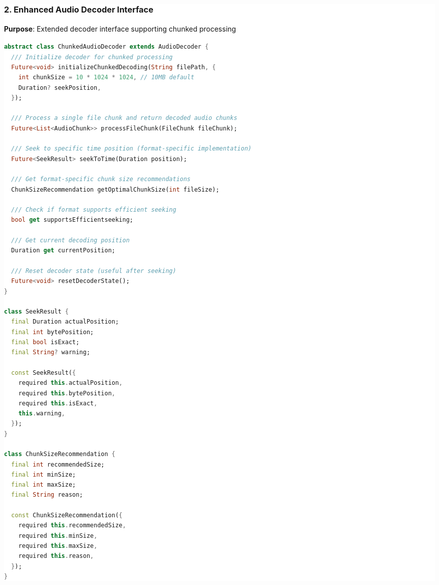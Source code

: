### 2. Enhanced Audio Decoder Interface

**Purpose**: Extended decoder interface supporting chunked processing

```dart
abstract class ChunkedAudioDecoder extends AudioDecoder {
  /// Initialize decoder for chunked processing
  Future<void> initializeChunkedDecoding(String filePath, {
    int chunkSize = 10 * 1024 * 1024, // 10MB default
    Duration? seekPosition,
  });
  
  /// Process a single file chunk and return decoded audio chunks
  Future<List<AudioChunk>> processFileChunk(FileChunk fileChunk);
  
  /// Seek to specific time position (format-specific implementation)
  Future<SeekResult> seekToTime(Duration position);
  
  /// Get format-specific chunk size recommendations
  ChunkSizeRecommendation getOptimalChunkSize(int fileSize);
  
  /// Check if format supports efficient seeking
  bool get supportsEfficientseeking;
  
  /// Get current decoding position
  Duration get currentPosition;
  
  /// Reset decoder state (useful after seeking)
  Future<void> resetDecoderState();
}

class SeekResult {
  final Duration actualPosition;
  final int bytePosition;
  final bool isExact;
  final String? warning;
  
  const SeekResult({
    required this.actualPosition,
    required this.bytePosition,
    required this.isExact,
    this.warning,
  });
}

class ChunkSizeRecommendation {
  final int recommendedSize;
  final int minSize;
  final int maxSize;
  final String reason;
  
  const ChunkSizeRecommendation({
    required this.recommendedSize,
    required this.minSize,
    required this.maxSize,
    required this.reason,
  });
}
```
